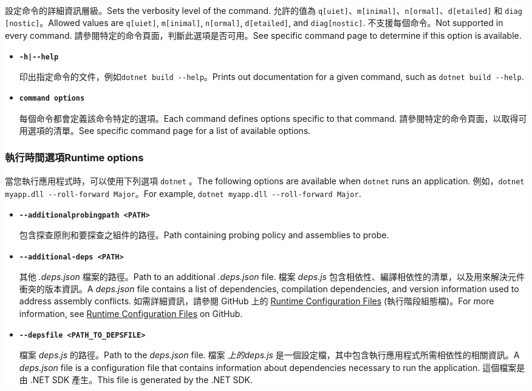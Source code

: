   <span data-ttu-id="6e6a4-140">設定命令的詳細資訊層級。</span><span class="sxs-lookup"><span data-stu-id="6e6a4-140">Sets the verbosity level of the command.</span></span> <span data-ttu-id="6e6a4-141">允許的值為 `q[uiet]`、`m[inimal]`、`n[ormal]`、`d[etailed]` 和 `diag[nostic]`。</span><span class="sxs-lookup"><span data-stu-id="6e6a4-141">Allowed values are `q[uiet]`, `m[inimal]`, `n[ormal]`, `d[etailed]`, and `diag[nostic]`.</span></span> <span data-ttu-id="6e6a4-142">不支援每個命令。</span><span class="sxs-lookup"><span data-stu-id="6e6a4-142">Not supported in every command.</span></span> <span data-ttu-id="6e6a4-143">請參閱特定的命令頁面，判斷此選項是否可用。</span><span class="sxs-lookup"><span data-stu-id="6e6a4-143">See specific command page to determine if this option is available.</span></span>

- **`-h|--help`**

  <span data-ttu-id="6e6a4-144">印出指定命令的文件，例如`dotnet build --help`。</span><span class="sxs-lookup"><span data-stu-id="6e6a4-144">Prints out documentation for a given command, such as `dotnet build --help`.</span></span>

- **`command options`**

  <span data-ttu-id="6e6a4-145">每個命令都會定義該命令特定的選項。</span><span class="sxs-lookup"><span data-stu-id="6e6a4-145">Each command defines options specific to that command.</span></span> <span data-ttu-id="6e6a4-146">請參閱特定的命令頁面，以取得可用選項的清單。</span><span class="sxs-lookup"><span data-stu-id="6e6a4-146">See specific command page for a list of available options.</span></span>

### <a name="runtime-options"></a><span data-ttu-id="6e6a4-147">執行時間選項</span><span class="sxs-lookup"><span data-stu-id="6e6a4-147">Runtime options</span></span>

<span data-ttu-id="6e6a4-148">當您執行應用程式時，可以使用下列選項 `dotnet` 。</span><span class="sxs-lookup"><span data-stu-id="6e6a4-148">The following options are available when `dotnet` runs an application.</span></span> <span data-ttu-id="6e6a4-149">例如，`dotnet myapp.dll --roll-forward Major`。</span><span class="sxs-lookup"><span data-stu-id="6e6a4-149">For example, `dotnet myapp.dll --roll-forward Major`.</span></span>

- **`--additionalprobingpath <PATH>`**

  <span data-ttu-id="6e6a4-150">包含探查原則和要探查之組件的路徑。</span><span class="sxs-lookup"><span data-stu-id="6e6a4-150">Path containing probing policy and assemblies to probe.</span></span>

- **`--additional-deps <PATH>`**

  <span data-ttu-id="6e6a4-151">其他 *.deps.json* 檔案的路徑。</span><span class="sxs-lookup"><span data-stu-id="6e6a4-151">Path to an additional *.deps.json* file.</span></span> <span data-ttu-id="6e6a4-152">檔案 *deps.js* 包含相依性、編譯相依性的清單，以及用來解決元件衝突的版本資訊。</span><span class="sxs-lookup"><span data-stu-id="6e6a4-152">A *deps.json* file contains a list of dependencies, compilation dependencies, and version information used to address assembly conflicts.</span></span> <span data-ttu-id="6e6a4-153">如需詳細資訊，請參閱 GitHub 上的 [Runtime Configuration Files](https://github.com/dotnet/cli/blob/master/Documentation/specs/runtime-configuration-file.md) (執行階段組態檔)。</span><span class="sxs-lookup"><span data-stu-id="6e6a4-153">For more information, see [Runtime Configuration Files](https://github.com/dotnet/cli/blob/master/Documentation/specs/runtime-configuration-file.md) on GitHub.</span></span>

- **`--depsfile <PATH_TO_DEPSFILE>`**

  <span data-ttu-id="6e6a4-154">檔案 *deps.js* 的路徑。</span><span class="sxs-lookup"><span data-stu-id="6e6a4-154">Path to the *deps.json* file.</span></span> <span data-ttu-id="6e6a4-155">檔案 *上的deps.js* 是一個設定檔，其中包含執行應用程式所需相依性的相關資訊。</span><span class="sxs-lookup"><span data-stu-id="6e6a4-155">A *deps.json* file is a configuration file that contains information about dependencies necessary to run the application.</span></span> <span data-ttu-id="6e6a4-156">這個檔案是由 .NET SDK 產生。</span><span class="sxs-lookup"><span data-stu-id="6e6a4-156">This file is generated by the .NET SDK.</span></span>
